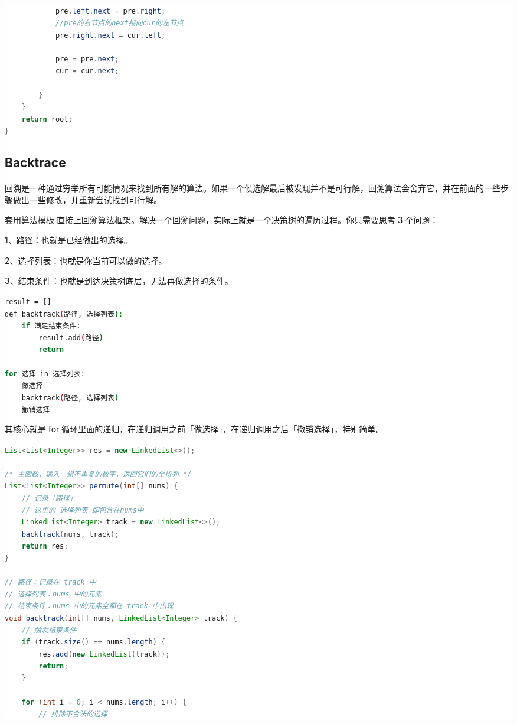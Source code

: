 ```java
            pre.left.next = pre.right;
            //pre的右节点的next指向cur的左节点
            pre.right.next = cur.left;

            pre = pre.next;
            cur = cur.next;

        }
    }
    return root;
}
```

## Backtrace

回溯是一种通过穷举所有可能情况来找到所有解的算法。如果一个候选解最后被发现并不是可行解，回溯算法会舍弃它，并在前面的一些步骤做出一些修改，并重新尝试找到可行解。

套用[算法模板](https://leetcode-cn.com/problems/combination-sum/solution/hui-su-suan-fa-tao-mo-ban-ji-ke-by-jeromememory/)
直接上回溯算法框架。解决一个回溯问题，实际上就是一个决策树的遍历过程。你只需要思考 3 个问题：

1、路径：也就是已经做出的选择。

2、选择列表：也就是你当前可以做的选择。

3、结束条件：也就是到达决策树底层，无法再做选择的条件。

```bash
result = []
def backtrack(路径, 选择列表):
    if 满足结束条件:
        result.add(路径)
        return

for 选择 in 选择列表:
    做选择
    backtrack(路径, 选择列表)
    撤销选择
```

其核心就是 for 循环里面的递归，在递归调用之前「做选择」，在递归调用之后「撤销选择」，特别简单。

```java
List<List<Integer>> res = new LinkedList<>();

/* 主函数，输入一组不重复的数字，返回它们的全排列 */
List<List<Integer>> permute(int[] nums) {
    // 记录「路径」
    // 这里的 选择列表 即包含在nums中
    LinkedList<Integer> track = new LinkedList<>();
    backtrack(nums, track);
    return res;
}

// 路径：记录在 track 中
// 选择列表：nums 中的元素
// 结束条件：nums 中的元素全都在 track 中出现
void backtrack(int[] nums, LinkedList<Integer> track) {
    // 触发结束条件
    if (track.size() == nums.length) {
        res.add(new LinkedList(track));
        return;
    }

    for (int i = 0; i < nums.length; i++) {
        // 排除不合法的选择
```